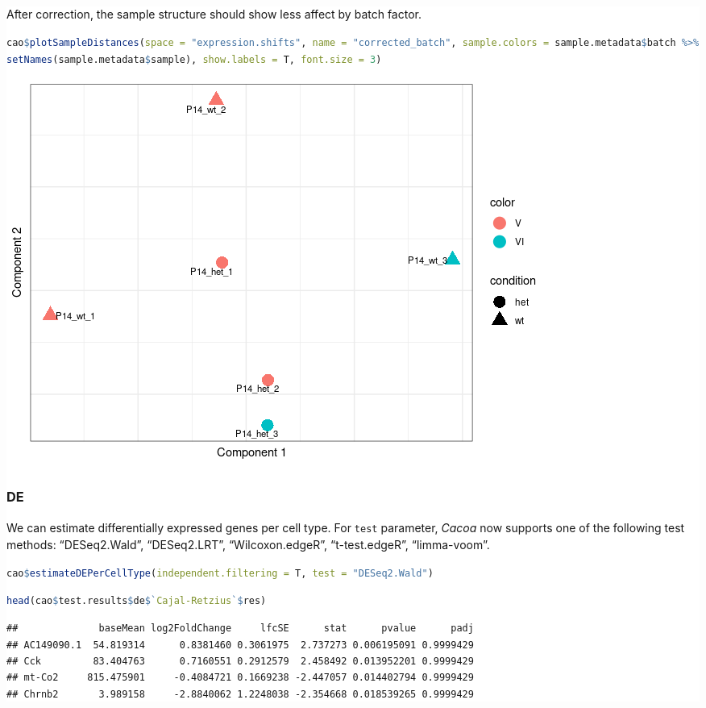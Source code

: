 After correction, the sample structure should show less affect by batch
factor.

``` r
cao$plotSampleDistances(space = "expression.shifts", name = "corrected_batch", sample.colors = sample.metadata$batch %>% setNames(sample.metadata$sample), show.labels = T, font.size = 3)
```

![](cacoa_files/figure-gfm/unnamed-chunk-29-1.png)

### DE

We can estimate differentially expressed genes per cell type. For `test`
parameter, *Cacoa* now supports one of the following test methods:
“DESeq2.Wald”, “DESeq2.LRT”, “Wilcoxon.edgeR”, “t-test.edgeR”,
“limma-voom”.

``` r
cao$estimateDEPerCellType(independent.filtering = T, test = "DESeq2.Wald")
```

``` r
head(cao$test.results$de$`Cajal-Retzius`$res)
```

    ##              baseMean log2FoldChange     lfcSE      stat      pvalue      padj
    ## AC149090.1  54.819314      0.8381460 0.3061975  2.737273 0.006195091 0.9999429
    ## Cck         83.404763      0.7160551 0.2912579  2.458492 0.013952201 0.9999429
    ## mt-Co2     815.475901     -0.4084721 0.1669238 -2.447057 0.014402794 0.9999429
    ## Chrnb2       3.989158     -2.8840062 1.2248038 -2.354668 0.018539265 0.9999429